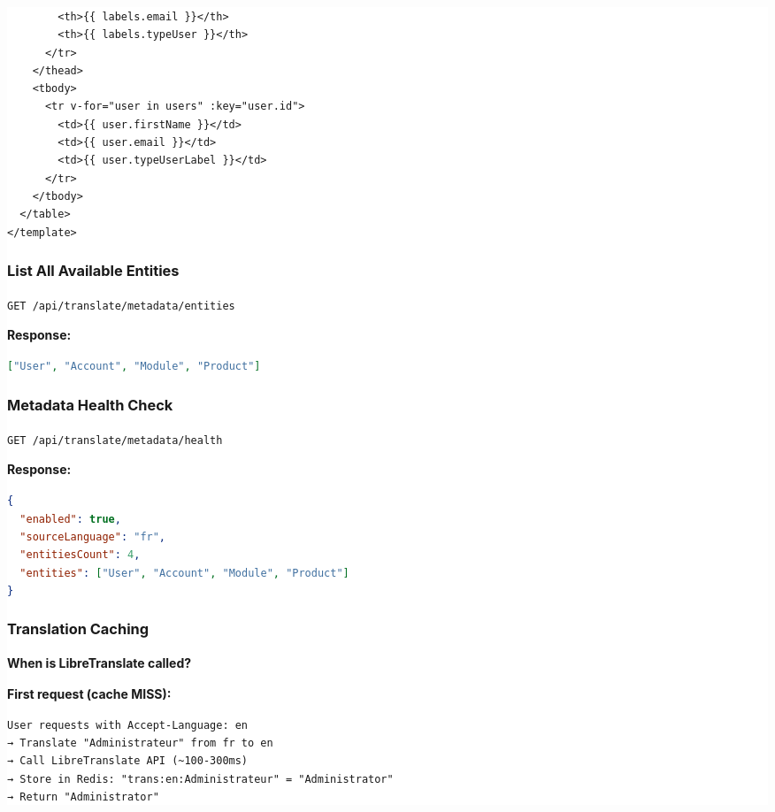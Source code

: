 ```vue
        <th>{{ labels.email }}</th>
        <th>{{ labels.typeUser }}</th>
      </tr>
    </thead>
    <tbody>
      <tr v-for="user in users" :key="user.id">
        <td>{{ user.firstName }}</td>
        <td>{{ user.email }}</td>
        <td>{{ user.typeUserLabel }}</td>
      </tr>
    </tbody>
  </table>
</template>
```

### List All Available Entities

```bash
GET /api/translate/metadata/entities
```

**Response:**
```json
["User", "Account", "Module", "Product"]
```

### Metadata Health Check

```bash
GET /api/translate/metadata/health
```

**Response:**
```json
{
  "enabled": true,
  "sourceLanguage": "fr",
  "entitiesCount": 4,
  "entities": ["User", "Account", "Module", "Product"]
}
```

### Translation Caching

**When is LibreTranslate called?**

**First request (cache MISS):**
```
User requests with Accept-Language: en
→ Translate "Administrateur" from fr to en
→ Call LibreTranslate API (~100-300ms)
→ Store in Redis: "trans:en:Administrateur" = "Administrator"
→ Return "Administrator"
```
